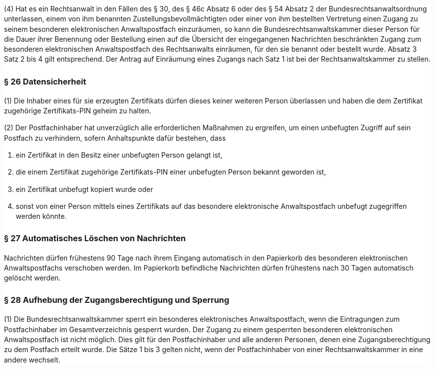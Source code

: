 (4) Hat es ein Rechtsanwalt in den Fällen des § 30, des § 46c Absatz 6
oder des § 54 Absatz 2 der Bundesrechtsanwaltsordnung unterlassen,
einem von ihm benannten Zustellungsbevollmächtigten oder einer von ihm
bestellten Vertretung einen Zugang zu seinem besonderen elektronischen
Anwaltspostfach einzuräumen, so kann die Bundesrechtsanwaltskammer
dieser Person für die Dauer ihrer Benennung oder Bestellung einen auf
die Übersicht der eingegangenen Nachrichten beschränkten Zugang zum
besonderen elektronischen Anwaltspostfach des Rechtsanwalts einräumen,
für den sie benannt oder bestellt wurde. Absatz 3 Satz 2 bis 4 gilt
entsprechend. Der Antrag auf Einräumung eines Zugangs nach Satz 1 ist
bei der Rechtsanwaltskammer zu stellen.


### § 26 Datensicherheit

(1) Die Inhaber eines für sie erzeugten Zertifikats dürfen dieses
keiner weiteren Person überlassen und haben die dem Zertifikat
zugehörige Zertifikats-PIN geheim zu halten.

(2) Der Postfachinhaber hat unverzüglich alle erforderlichen Maßnahmen
zu ergreifen, um einen unbefugten Zugriff auf sein Postfach zu
verhindern, sofern Anhaltspunkte dafür bestehen, dass

1.  ein Zertifikat in den Besitz einer unbefugten Person gelangt ist,


2.  die einem Zertifikat zugehörige Zertifikats-PIN einer unbefugten
    Person bekannt geworden ist,


3.  ein Zertifikat unbefugt kopiert wurde oder


4.  sonst von einer Person mittels eines Zertifikats auf das besondere
    elektronische Anwaltspostfach unbefugt zugegriffen werden könnte.





### § 27 Automatisches Löschen von Nachrichten

Nachrichten dürfen frühestens 90 Tage nach ihrem Eingang automatisch
in den Papierkorb des besonderen elektronischen Anwaltspostfachs
verschoben werden. Im Papierkorb befindliche Nachrichten dürfen
frühestens nach 30 Tagen automatisch gelöscht werden.


### § 28 Aufhebung der Zugangsberechtigung und Sperrung

(1) Die Bundesrechtsanwaltskammer sperrt ein besonderes elektronisches
Anwaltspostfach, wenn die Eintragungen zum Postfachinhaber im
Gesamtverzeichnis gesperrt wurden. Der Zugang zu einem gesperrten
besonderen elektronischen Anwaltspostfach ist nicht möglich. Dies gilt
für den Postfachinhaber und alle anderen Personen, denen eine
Zugangsberechtigung zu dem Postfach erteilt wurde. Die Sätze 1 bis 3
gelten nicht, wenn der Postfachinhaber von einer Rechtsanwaltskammer
in eine andere wechselt.
